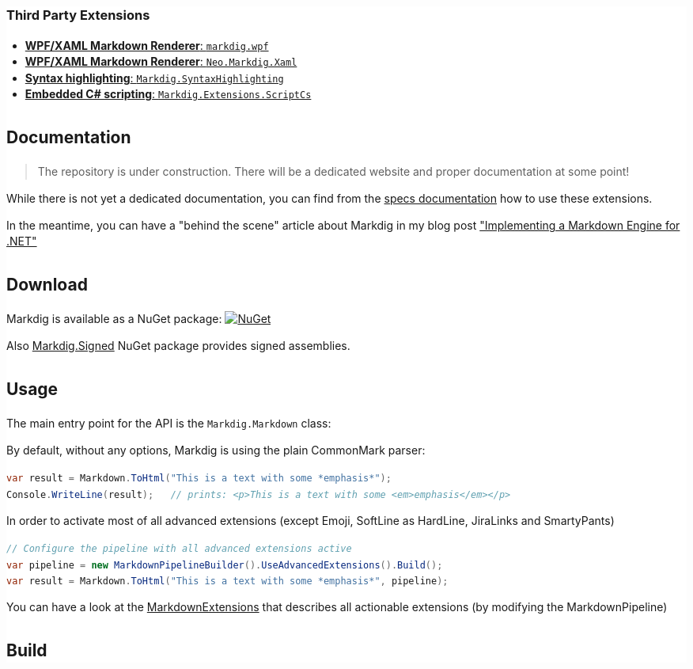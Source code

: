 ### Third Party Extensions

- [**WPF/XAML Markdown Renderer**: `markdig.wpf`](https://github.com/Kryptos-FR/markdig.wpf)
- [**WPF/XAML Markdown Renderer**: `Neo.Markdig.Xaml`](https://github.com/neolithos/NeoMarkdigXaml)
- [**Syntax highlighting**: `Markdig.SyntaxHighlighting`](https://github.com/RichardSlater/Markdig.SyntaxHighlighting)
- [**Embedded C# scripting**: `Markdig.Extensions.ScriptCs`](https://github.com/macaba/Markdig.Extensions.ScriptCs)

## Documentation

> The repository is under construction. There will be a dedicated website and proper documentation at some point!

While there is not yet a dedicated documentation, you can find from the [specs documentation](src/Markdig.Tests/Specs/readme.md) how to use these extensions.

In the meantime, you can have a "behind the scene" article about Markdig in my blog post ["Implementing a Markdown Engine for .NET"](http://xoofx.com/blog/2016/06/13/implementing-a-markdown-processor-for-dotnet/)

## Download

Markdig is available as a NuGet package: [![NuGet](https://img.shields.io/nuget/v/Markdig.svg)](https://www.nuget.org/packages/Markdig/)

Also [Markdig.Signed](https://www.nuget.org/packages/Markdig.Signed/) NuGet package provides signed assemblies.

## Usage

The main entry point for the API is the `Markdig.Markdown` class:

By default, without any options, Markdig is using the plain CommonMark parser:

```csharp
var result = Markdown.ToHtml("This is a text with some *emphasis*");
Console.WriteLine(result);   // prints: <p>This is a text with some <em>emphasis</em></p>
```

In order to activate most of all advanced extensions (except Emoji, SoftLine as HardLine, JiraLinks and SmartyPants)

```csharp
// Configure the pipeline with all advanced extensions active
var pipeline = new MarkdownPipelineBuilder().UseAdvancedExtensions().Build();
var result = Markdown.ToHtml("This is a text with some *emphasis*", pipeline);
```

You can have a look at the [MarkdownExtensions](https://github.com/lunet-io/markdig/blob/master/src/Markdig/MarkdownExtensions.cs) that describes all actionable extensions (by modifying the MarkdownPipeline)

## Build
